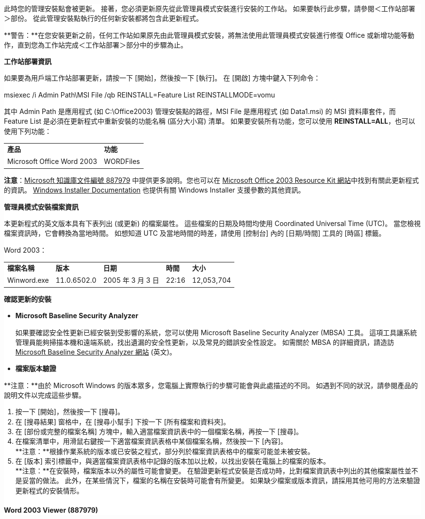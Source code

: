 此時您的管理安裝點會被更新。 接著，您必須更新原先從此管理員模式安裝進行安裝的工作站。 如果要執行此步驟，請參閱＜工作站部署＞部份。 從此管理安裝點執行的任何新安裝都將包含此更新程式。
  
**警告：**在您安裝更新之前，任何工作站如果原先由此管理員模式安裝，將無法使用此管理員模式安裝進行修復 Office 或新增功能等動作，直到您為工作站完成＜工作站部署＞部分中的步驟為止。
  
**工作站部署資訊**
  
如果要為用戶端工作站部署更新，請按一下 \[開始\]，然後按一下 \[執行\]。 在 \[開啟\] 方塊中鍵入下列命令：
  
msiexec /i Admin Path\\MSI File /qb REINSTALL=Feature List REINSTALLMODE=vomu
  
其中 Admin Path 是應用程式 (如 C:\\Office2003) 管理安裝點的路徑，MSI File 是應用程式 (如 Data1.msi) 的 MSI 資料庫套件，而 Feature List 是必須在更新程式中重新安裝的功能名稱 (區分大小寫) 清單。 如果要安裝所有功能，您可以使用 **REINSTALL=ALL**，也可以使用下列功能：
  
|                            |           |  
|----------------------------|-----------|  
| **產品**                   | **功能**  |  
| Microsoft Office Word 2003 | WORDFiles |
  
**注意**：[Microsoft 知識庫文件編號 887979](http://support.microsoft.com/kb/887979) 中提供更多說明。您也可以在 [Microsoft Office 2003 Resource Kit 網站](http://office.microsoft.com/en-us/fx011511471033.aspx)中找到有關此更新程式的資訊。 [Windows Installer Documentation](http://go.microsoft.com/fwlink/?linkid=21685) 也提供有關 Windows Installer 支援參數的其他資訊。
  
**管理員模式安裝檔案資訊**
  
本更新程式的英文版本具有下表列出 (或更新) 的檔案屬性。 這些檔案的日期及時間均使用 Coordinated Universal Time (UTC)。 當您檢視檔案資訊時，它會轉換為當地時間。 如想知道 UTC 及當地時間的時差，請使用 \[控制台\] 內的 \[日期/時間\] 工具的 \[時區\] 標籤。
  
Word 2003：
  
|              |             |                   |          |            |  
|--------------|-------------|-------------------|----------|------------|  
| **檔案名稱** | **版本**    | **日期**          | **時間** | **大小**   |  
| Winword.exe  | 11.0.6502.0 | 2005 年 3 月 3 日 | 22:16    | 12,053,704 |
  
**確認更新的安裝**
  
-   **Microsoft Baseline Security Analyzer**
  
    如果要確認安全性更新已經安裝到受影響的系統，您可以使用 Microsoft Baseline Security Analyzer (MBSA) 工具。 這項工具讓系統管理員能夠掃描本機和遠端系統，找出遺漏的安全性更新，以及常見的錯誤安全性設定。 如需關於 MBSA 的詳細資訊，請造訪 [Microsoft Baseline Security Analyzer 網站](http://go.microsoft.com/fwlink/?linkid=21134) (英文)。
  
-   **檔案版本驗證**
  
**注意：**由於 Microsoft Windows 的版本眾多，您電腦上實際執行的步驟可能會與此處描述的不同。 如遇到不同的狀況，請參閱產品的說明文件以完成這些步驟。
  
1.  按一下 \[開始\]，然後按一下 \[搜尋\]。  
2.  在 \[搜尋結果\] 窗格中，在 \[搜尋小幫手\] 下按一下 \[所有檔案和資料夾\]。  
3.  在 \[部份或完整的檔案名稱\] 方塊中，輸入適當檔案資訊表中的一個檔案名稱，再按一下 \[搜尋\]。  
4.  在檔案清單中，用滑鼠右鍵按一下適當檔案資訊表格中某個檔案名稱，然後按一下 \[內容\]。  
    **注意：**根據作業系統的版本或已安裝之程式，部分列於檔案資訊表格中的檔案可能並未被安裝。  
5.  在 \[版本\] 索引標籤中，與適當檔案資訊表格中記錄的版本加以比較，以找出安裝在電腦上的檔案的版本。  
    **注意：**在安裝時，檔案版本以外的屬性可能會變更。 在驗證更新程式安裝是否成功時，比對檔案資訊表中列出的其他檔案屬性並不是妥當的做法。 此外，在某些情況下，檔案的名稱在安裝時可能會有所變更。 如果缺少檔案或版本資訊，請採用其他可用的方法來驗證更新程式的安裝情形。
  
#### Word 2003 Viewer (887979)
  
